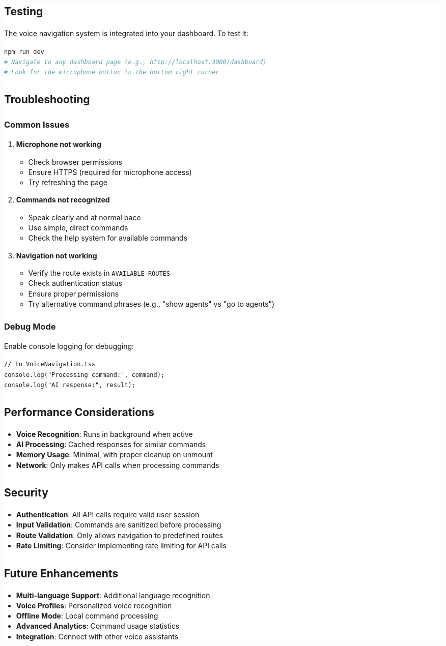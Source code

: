 ## Testing

The voice navigation system is integrated into your dashboard. To test it:

```bash
npm run dev
# Navigate to any dashboard page (e.g., http://localhost:3000/dashboard)
# Look for the microphone button in the bottom right corner
```

## Troubleshooting

### Common Issues

1. **Microphone not working**

   - Check browser permissions
   - Ensure HTTPS (required for microphone access)
   - Try refreshing the page

2. **Commands not recognized**

   - Speak clearly and at normal pace
   - Use simple, direct commands
   - Check the help system for available commands

3. **Navigation not working**
   - Verify the route exists in `AVAILABLE_ROUTES`
   - Check authentication status
   - Ensure proper permissions
   - Try alternative command phrases (e.g., "show agents" vs "go to agents")

### Debug Mode

Enable console logging for debugging:

```tsx
// In VoiceNavigation.tsx
console.log("Processing command:", command);
console.log("AI response:", result);
```

## Performance Considerations

- **Voice Recognition**: Runs in background when active
- **AI Processing**: Cached responses for similar commands
- **Memory Usage**: Minimal, with proper cleanup on unmount
- **Network**: Only makes API calls when processing commands

## Security

- **Authentication**: All API calls require valid user session
- **Input Validation**: Commands are sanitized before processing
- **Route Validation**: Only allows navigation to predefined routes
- **Rate Limiting**: Consider implementing rate limiting for API calls

## Future Enhancements

- **Multi-language Support**: Additional language recognition
- **Voice Profiles**: Personalized voice recognition
- **Offline Mode**: Local command processing
- **Advanced Analytics**: Command usage statistics
- **Integration**: Connect with other voice assistants
